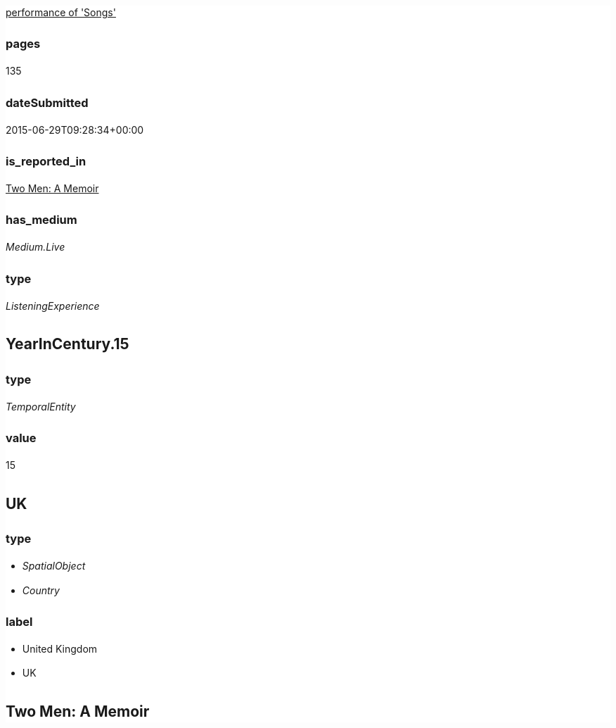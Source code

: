 
[performance of 'Songs'](#performance-of-'Songs')

### pages


135

### dateSubmitted


2015-06-29T09:28:34+00:00

### is_reported_in


[Two Men: A Memoir](#Two-Men-A-Memoir)

### has_medium


*Medium.Live*

### type


*ListeningExperience*

## YearInCentury.15

### type


*TemporalEntity*

### value


15

## UK

### type

 - *SpatialObject*

 - *Country*

### label

 - United Kingdom

 - UK

## Two Men: A Memoir
